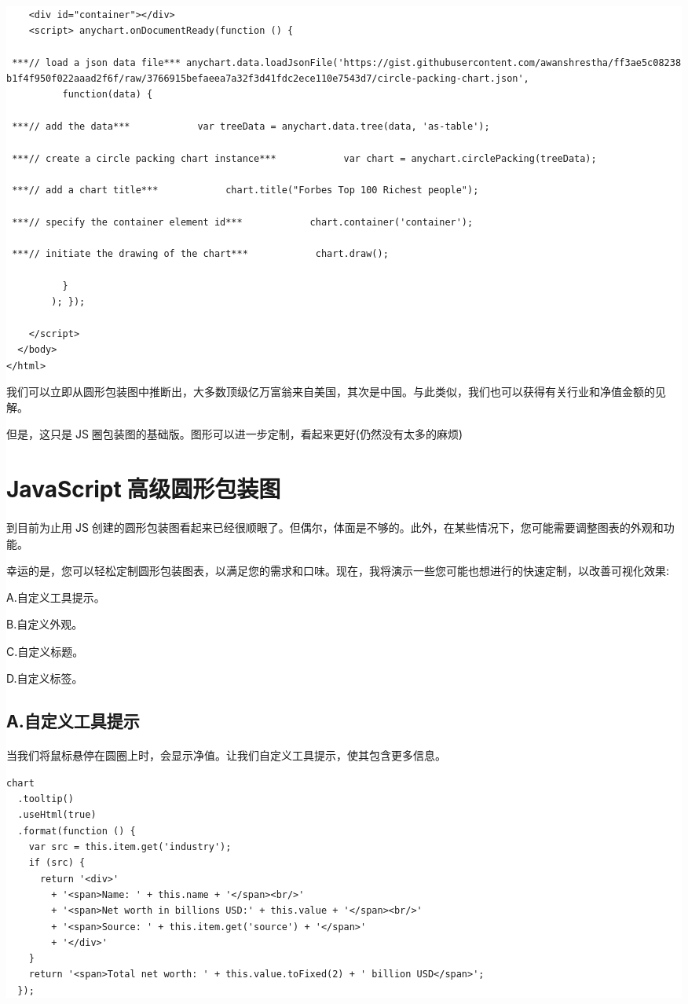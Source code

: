 ```
    <div id="container"></div>
    <script> anychart.onDocumentReady(function () {

 ***// load a json data file*** anychart.data.loadJsonFile('https://gist.githubusercontent.com/awanshrestha/ff3ae5c08238b1f4f950f022aaad2f6f/raw/3766915befaeea7a32f3d41fdc2ece110e7543d7/circle-packing-chart.json',
          function(data) {

 ***// add the data***            var treeData = anychart.data.tree(data, 'as-table');

 ***// create a circle packing chart instance***            var chart = anychart.circlePacking(treeData);

 ***// add a chart title***            chart.title("Forbes Top 100 Richest people");

 ***// specify the container element id***            chart.container('container');

 ***// initiate the drawing of the chart***            chart.draw();

          }
        ); });

    </script>
  </body>
</html>
```

我们可以立即从圆形包装图中推断出，大多数顶级亿万富翁来自美国，其次是中国。与此类似，我们也可以获得有关行业和净值金额的见解。

但是，这只是 JS 圈包装图的基础版。图形可以进一步定制，看起来更好(仍然没有太多的麻烦)

# JavaScript 高级圆形包装图

到目前为止用 JS 创建的圆形包装图看起来已经很顺眼了。但偶尔，体面是不够的。此外，在某些情况下，您可能需要调整图表的外观和功能。

幸运的是，您可以轻松定制圆形包装图表，以满足您的需求和口味。现在，我将演示一些您可能也想进行的快速定制，以改善可视化效果:

A.自定义工具提示。

B.自定义外观。

C.自定义标题。

D.自定义标签。

## A.自定义工具提示

当我们将鼠标悬停在圆圈上时，会显示净值。让我们自定义工具提示，使其包含更多信息。

```
chart
  .tooltip()
  .useHtml(true)
  .format(function () {
    var src = this.item.get('industry');
    if (src) {
      return '<div>'
        + '<span>Name: ' + this.name + '</span><br/>'
        + '<span>Net worth in billions USD:' + this.value + '</span><br/>'
        + '<span>Source: ' + this.item.get('source') + '</span>'
        + '</div>'
    }
    return '<span>Total net worth: ' + this.value.toFixed(2) + ' billion USD</span>';
  });
```
